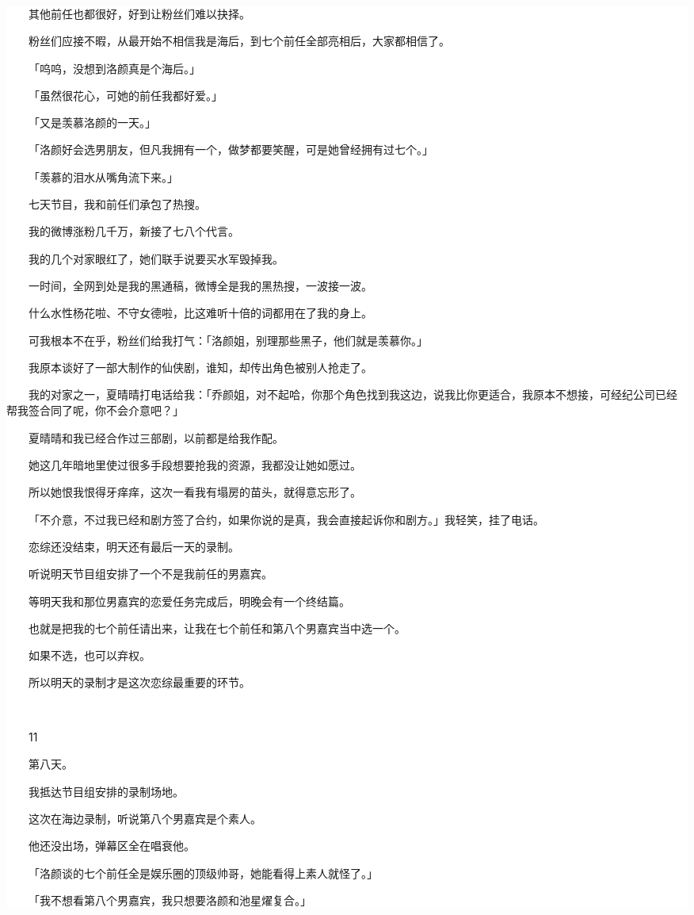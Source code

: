 &emsp;&emsp;其他前任也都很好，好到让粉丝们难以抉择。  
  
&emsp;&emsp;粉丝们应接不暇，从最开始不相信我是海后，到七个前任全部亮相后，大家都相信了。  
  
&emsp;&emsp;「呜呜，没想到洛颜真是个海后。」  
  
&emsp;&emsp;「虽然很花心，可她的前任我都好爱。」  
  
&emsp;&emsp;「又是羡慕洛颜的一天。」  
  
&emsp;&emsp;「洛颜好会选男朋友，但凡我拥有一个，做梦都要笑醒，可是她曾经拥有过七个。」  
  
&emsp;&emsp;「羡慕的泪水从嘴角流下来。」  
  
&emsp;&emsp;七天节目，我和前任们承包了热搜。  
  
&emsp;&emsp;我的微博涨粉几千万，新接了七八个代言。  
  
&emsp;&emsp;我的几个对家眼红了，她们联手说要买水军毁掉我。  
  
&emsp;&emsp;一时间，全网到处是我的黑通稿，微博全是我的黑热搜，一波接一波。  
  
&emsp;&emsp;什么水性杨花啦、不守女德啦，比这难听十倍的词都用在了我的身上。  
  
&emsp;&emsp;可我根本不在乎，粉丝们给我打气：「洛颜姐，别理那些黑子，他们就是羡慕你。」  
  
&emsp;&emsp;我原本谈好了一部大制作的仙侠剧，谁知，却传出角色被别人抢走了。  
  
&emsp;&emsp;我的对家之一，夏晴晴打电话给我：「乔颜姐，对不起哈，你那个角色找到我这边，说我比你更适合，我原本不想接，可经纪公司已经帮我签合同了呢，你不会介意吧？」  
  
&emsp;&emsp;夏晴晴和我已经合作过三部剧，以前都是给我作配。  
  
&emsp;&emsp;她这几年暗地里使过很多手段想要抢我的资源，我都没让她如愿过。  
  
&emsp;&emsp;所以她恨我恨得牙痒痒，这次一看我有塌房的苗头，就得意忘形了。  
  
&emsp;&emsp;「不介意，不过我已经和剧方签了合约，如果你说的是真，我会直接起诉你和剧方。」我轻笑，挂了电话。  
  
&emsp;&emsp;恋综还没结束，明天还有最后一天的录制。  
  
&emsp;&emsp;听说明天节目组安排了一个不是我前任的男嘉宾。  
  
&emsp;&emsp;等明天我和那位男嘉宾的恋爱任务完成后，明晚会有一个终结篇。  
  
&emsp;&emsp;也就是把我的七个前任请出来，让我在七个前任和第八个男嘉宾当中选一个。  
  
&emsp;&emsp;如果不选，也可以弃权。  
  
&emsp;&emsp;所以明天的录制才是这次恋综最重要的环节。  
  
&emsp;&emsp;   
  
&emsp;&emsp;11  
  
&emsp;&emsp;第八天。  
  
&emsp;&emsp;我抵达节目组安排的录制场地。  
  
&emsp;&emsp;这次在海边录制，听说第八个男嘉宾是个素人。  
  
&emsp;&emsp;他还没出场，弹幕区全在唱衰他。  
  
&emsp;&emsp;「洛颜谈的七个前任全是娱乐圈的顶级帅哥，她能看得上素人就怪了。」  
  
&emsp;&emsp;「我不想看第八个男嘉宾，我只想要洛颜和池星燿复合。」  
  